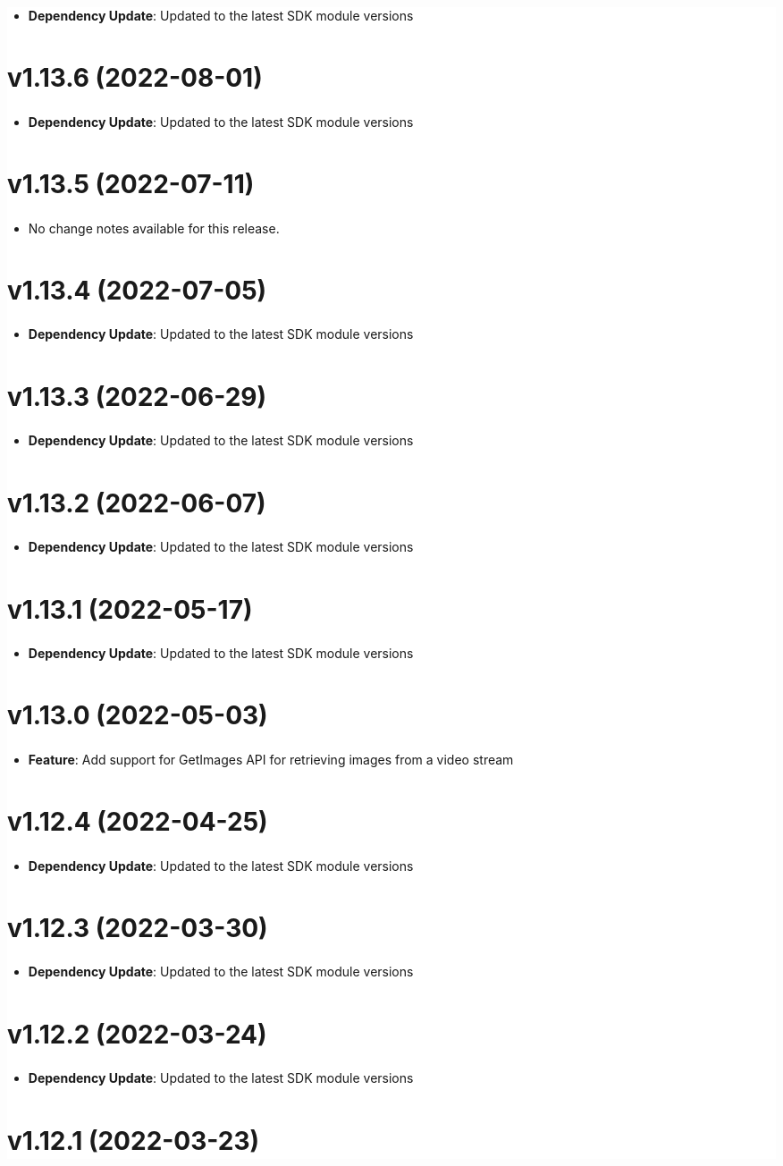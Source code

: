 * **Dependency Update**: Updated to the latest SDK module versions

# v1.13.6 (2022-08-01)

* **Dependency Update**: Updated to the latest SDK module versions

# v1.13.5 (2022-07-11)

* No change notes available for this release.

# v1.13.4 (2022-07-05)

* **Dependency Update**: Updated to the latest SDK module versions

# v1.13.3 (2022-06-29)

* **Dependency Update**: Updated to the latest SDK module versions

# v1.13.2 (2022-06-07)

* **Dependency Update**: Updated to the latest SDK module versions

# v1.13.1 (2022-05-17)

* **Dependency Update**: Updated to the latest SDK module versions

# v1.13.0 (2022-05-03)

* **Feature**: Add support for GetImages API  for retrieving images from a video stream

# v1.12.4 (2022-04-25)

* **Dependency Update**: Updated to the latest SDK module versions

# v1.12.3 (2022-03-30)

* **Dependency Update**: Updated to the latest SDK module versions

# v1.12.2 (2022-03-24)

* **Dependency Update**: Updated to the latest SDK module versions

# v1.12.1 (2022-03-23)
